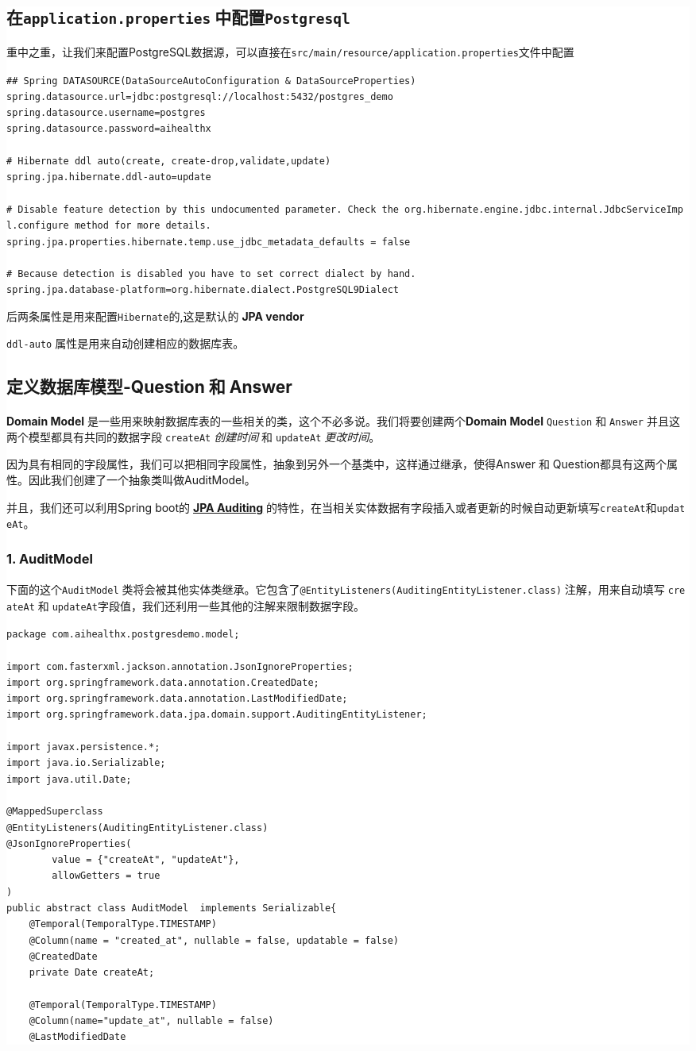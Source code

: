 ## 在`application.properties` 中配置`Postgresql`
重中之重，让我们来配置PostgreSQL数据源，可以直接在`src/main/resource/application.properties`文件中配置

```
## Spring DATASOURCE(DataSourceAutoConfiguration & DataSourceProperties)
spring.datasource.url=jdbc:postgresql://localhost:5432/postgres_demo
spring.datasource.username=postgres
spring.datasource.password=aihealthx

# Hibernate ddl auto(create, create-drop,validate,update)
spring.jpa.hibernate.ddl-auto=update

# Disable feature detection by this undocumented parameter. Check the org.hibernate.engine.jdbc.internal.JdbcServiceImpl.configure method for more details.
spring.jpa.properties.hibernate.temp.use_jdbc_metadata_defaults = false

# Because detection is disabled you have to set correct dialect by hand.
spring.jpa.database-platform=org.hibernate.dialect.PostgreSQL9Dialect

```
后两条属性是用来配置`Hibernate`的,这是默认的 **JPA vendor**

`ddl-auto` 属性是用来自动创建相应的数据库表。

## 定义数据库模型-Question 和 Answer
**Domain Model** 是一些用来映射数据库表的一些相关的类，这个不必多说。我们将要创建两个**Domain Model** `Question` 和 `Answer` 并且这两个模型都具有共同的数据字段 `createAt` *创建时间* 和 `updateAt` *更改时间*。

因为具有相同的字段属性，我们可以把相同字段属性，抽象到另外一个基类中，这样通过继承，使得Answer 和 Question都具有这两个属性。因此我们创建了一个抽象类叫做AuditModel。

并且，我们还可以利用Spring boot的 **[JPA Auditing](https://docs.spring.io/spring-data/jpa/docs/current/reference/html/#jpa.auditing)** 的特性，在当相关实体数据有字段插入或者更新的时候自动更新填写`createAt`和`updateAt`。
### 1. AuditModel

下面的这个`AuditModel` 类将会被其他实体类继承。它包含了`@EntityListeners(AuditingEntityListener.class)` 注解，用来自动填写 `createAt` 和 `updateAt`字段值，我们还利用一些其他的注解来限制数据字段。

```
package com.aihealthx.postgresdemo.model;

import com.fasterxml.jackson.annotation.JsonIgnoreProperties;
import org.springframework.data.annotation.CreatedDate;
import org.springframework.data.annotation.LastModifiedDate;
import org.springframework.data.jpa.domain.support.AuditingEntityListener;

import javax.persistence.*;
import java.io.Serializable;
import java.util.Date;

@MappedSuperclass
@EntityListeners(AuditingEntityListener.class)
@JsonIgnoreProperties(
        value = {"createAt", "updateAt"},
        allowGetters = true
)
public abstract class AuditModel  implements Serializable{
    @Temporal(TemporalType.TIMESTAMP)
    @Column(name = "created_at", nullable = false, updatable = false)
    @CreatedDate
    private Date createAt;

    @Temporal(TemporalType.TIMESTAMP)
    @Column(name="update_at", nullable = false)
    @LastModifiedDate
```